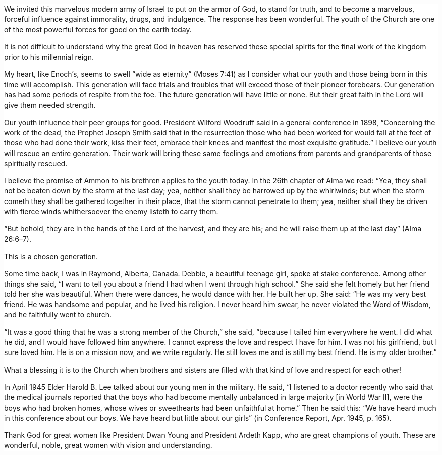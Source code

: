 We invited this marvelous modern army of Israel to put on the armor of God, to stand for truth, and to become a marvelous, forceful influence against immorality, drugs, and indulgence. The response has been wonderful. The youth of the Church are one of the most powerful forces for good on the earth today.

It is not difficult to understand why the great God in heaven has reserved these special spirits for the final work of the kingdom prior to his millennial reign.

My heart, like Enoch’s, seems to swell “wide as eternity” (Moses 7:41) as I consider what our youth and those being born in this time will accomplish. This generation will face trials and troubles that will exceed those of their pioneer forebears. Our generation has had some periods of respite from the foe. The future generation will have little or none. But their great faith in the Lord will give them needed strength.

Our youth influence their peer groups for good. President Wilford Woodruff said in a general conference in 1898, “Concerning the work of the dead, the Prophet Joseph Smith said that in the resurrection those who had been worked for would fall at the feet of those who had done their work, kiss their feet, embrace their knees and manifest the most exquisite gratitude.” I believe our youth will rescue an entire generation. Their work will bring these same feelings and emotions from parents and grandparents of those spiritually rescued.

I believe the promise of Ammon to his brethren applies to the youth today. In the 26th chapter of Alma we read: “Yea, they shall not be beaten down by the storm at the last day; yea, neither shall they be harrowed up by the whirlwinds; but when the storm cometh they shall be gathered together in their place, that the storm cannot penetrate to them; yea, neither shall they be driven with fierce winds whithersoever the enemy listeth to carry them.

“But behold, they are in the hands of the Lord of the harvest, and they are his; and he will raise them up at the last day” (Alma 26:6–7).

This is a chosen generation.

Some time back, I was in Raymond, Alberta, Canada. Debbie, a beautiful teenage girl, spoke at stake conference. Among other things she said, “I want to tell you about a friend I had when I went through high school.” She said she felt homely but her friend told her she was beautiful. When there were dances, he would dance with her. He built her up. She said: “He was my very best friend. He was handsome and popular, and he lived his religion. I never heard him swear, he never violated the Word of Wisdom, and he faithfully went to church.

“It was a good thing that he was a strong member of the Church,” she said, “because I tailed him everywhere he went. I did what he did, and I would have followed him anywhere. I cannot express the love and respect I have for him. I was not his girlfriend, but I sure loved him. He is on a mission now, and we write regularly. He still loves me and is still my best friend. He is my older brother.”

What a blessing it is to the Church when brothers and sisters are filled with that kind of love and respect for each other!

In April 1945 Elder Harold B. Lee talked about our young men in the military. He said, “I listened to a doctor recently who said that the medical journals reported that the boys who had become mentally unbalanced in large majority [in World War II], were the boys who had broken homes, whose wives or sweethearts had been unfaithful at home.” Then he said this: “We have heard much in this conference about our boys. We have heard but little about our girls” (in Conference Report, Apr. 1945, p. 165).

Thank God for great women like President Dwan Young and President Ardeth Kapp, who are great champions of youth. These are wonderful, noble, great women with vision and understanding.
